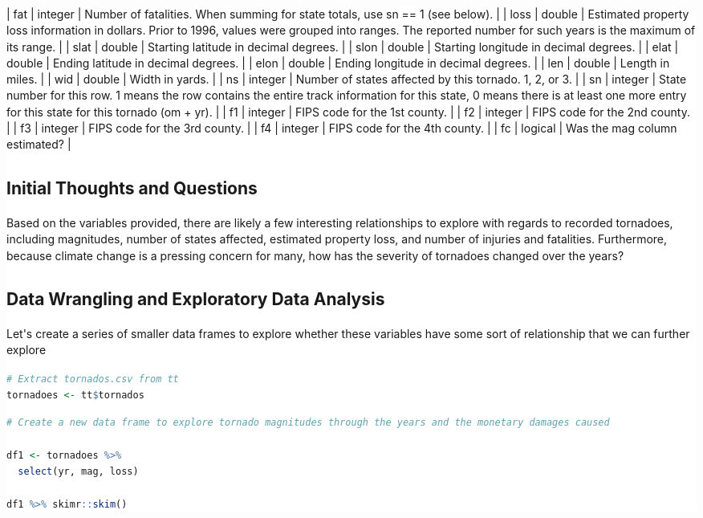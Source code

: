 | fat          | integer   | Number of fatalities. When summing for state totals, use sn == 1 (see below).                                                                                                        |
| loss         | double    | Estimated property loss information in dollars. Prior to 1996, values were grouped into ranges. The reported number for such years is the maximum of its range.                      |
| slat         | double    | Starting latitude in decimal degrees.                                                                                                                                                |
| slon         | double    | Starting longitude in decimal degrees.                                                                                                                                               |
| elat         | double    | Ending latitude in decimal degrees.                                                                                                                                                  |
| elon         | double    | Ending longitude in decimal degrees.                                                                                                                                                 |
| len          | double    | Length in miles.                                                                                                                                                                     |
| wid          | double    | Width in yards.                                                                                                                                                                      |
| ns           | integer   | Number of states affected by this tornado. 1, 2, or 3.                                                                                                                               |
| sn           | integer   | State number for this row. 1 means the row contains the entire track information for this state, 0 means there is at least one more entry for this state for this tornado (om + yr). |
| f1           | integer   | FIPS code for the 1st county.                                                                                                                                                        |
| f2           | integer   | FIPS code for the 2nd county.                                                                                                                                                        |
| f3           | integer   | FIPS code for the 3rd county.                                                                                                                                                        |
| f4           | integer   | FIPS code for the 4th county.                                                                                                                                                        |
| fc           | logical   | Was the mag column estimated?                                                                                                                                                        |

## Initial Thoughts and Questions

Based on the variables provided, there are likely a few interesting relationships to explore with regards to recorded tornadoes, including magnitudes, number of states affected, estimated property loss, and number of injuries and fatalities. Furthermore, because climate change is a pressing concern for many, how has the severity of tornadoes changed over the years?

## Data Wrangling and Exploratory Data Analysis

Let's create a series of smaller data frames to explore whether these variables have some sort of relationship that we can further explore


```r
# Extract tornados.csv from tt 
tornadoes <- tt$tornados
```


```r
# Create a new data frame to explore tornado magnitudes through the years and the monetary damages caused 

df1 <- tornadoes %>%
  select(yr, mag, loss) 
  
df1 %>% skimr::skim()
```
